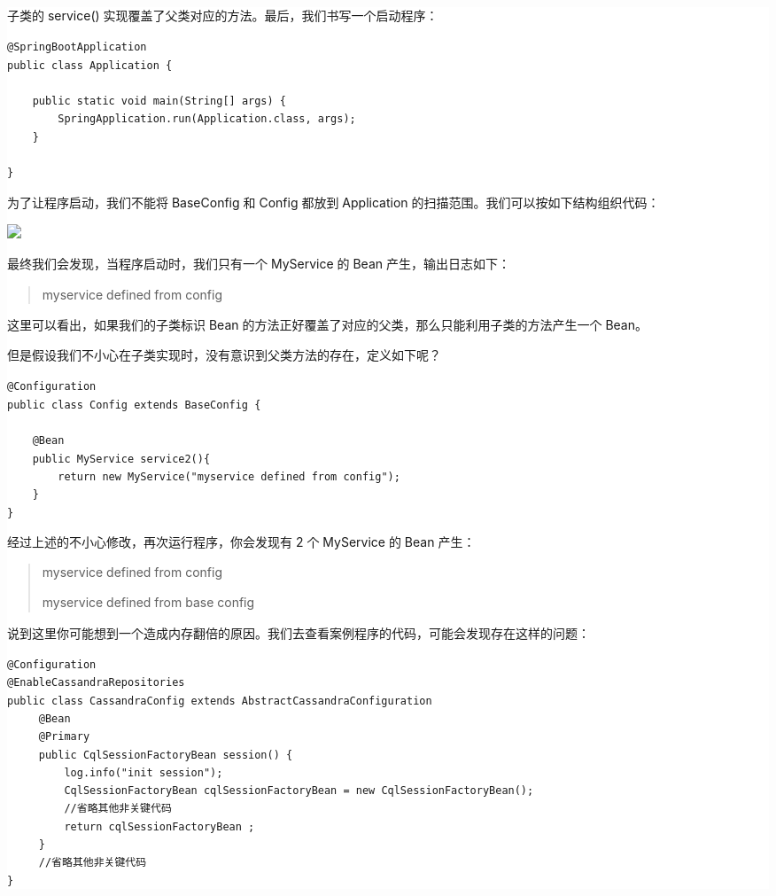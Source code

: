 子类的 service() 实现覆盖了父类对应的方法。最后，我们书写一个启动程序：

```
@SpringBootApplication
public class Application {

    public static void main(String[] args) {
        SpringApplication.run(Application.class, args);
    }

}

```

为了让程序启动，我们不能将 BaseConfig 和 Config 都放到 Application 的扫描范围。我们可以按如下结构组织代码：

![](https://static001.geekbang.org/resource/image/fa/c4/fa77e46568b1dcb5b4eba35ec1d300c4.png?wh=386*164)

最终我们会发现，当程序启动时，我们只有一个 MyService 的 Bean 产生，输出日志如下：

> myservice defined from config

这里可以看出，如果我们的子类标识 Bean 的方法正好覆盖了对应的父类，那么只能利用子类的方法产生一个 Bean。

但是假设我们不小心在子类实现时，没有意识到父类方法的存在，定义如下呢？

```
@Configuration
public class Config extends BaseConfig {

    @Bean
    public MyService service2(){
        return new MyService("myservice defined from config");
    }
}

```

经过上述的不小心修改，再次运行程序，你会发现有 2 个 MyService 的 Bean 产生：

> myservice defined from config
>
> myservice defined from base config

说到这里你可能想到一个造成内存翻倍的原因。我们去查看案例程序的代码，可能会发现存在这样的问题：

```
@Configuration
@EnableCassandraRepositories
public class CassandraConfig extends AbstractCassandraConfiguration
     @Bean
     @Primary
     public CqlSessionFactoryBean session() {
         log.info("init session");
         CqlSessionFactoryBean cqlSessionFactoryBean = new CqlSessionFactoryBean();
         //省略其他非关键代码
         return cqlSessionFactoryBean ;
     }
     //省略其他非关键代码
}

```
